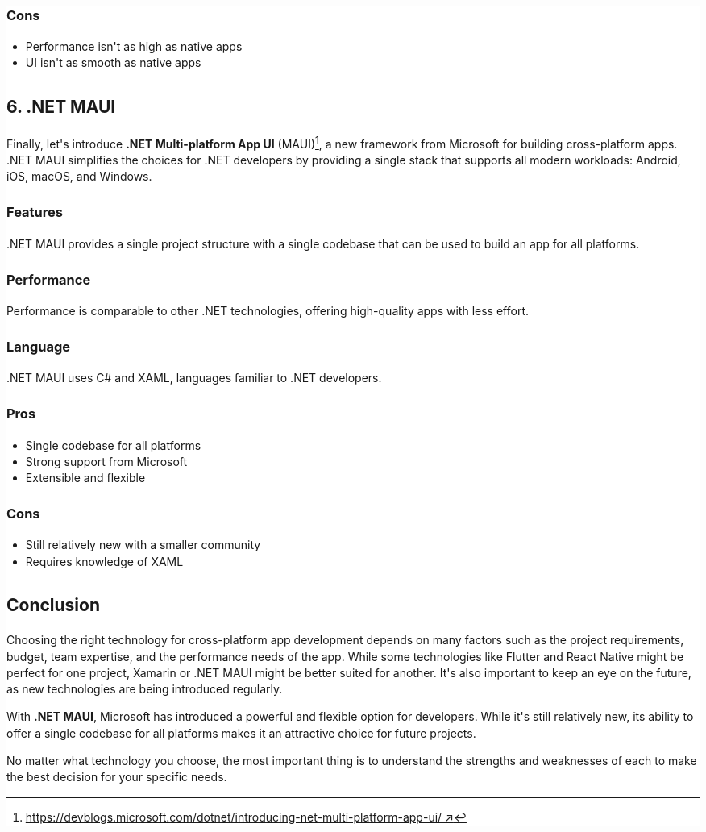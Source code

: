 ### Cons

- Performance isn't as high as native apps
- UI isn't as smooth as native apps

## 6. .NET MAUI

Finally, let's introduce **.NET Multi-platform App UI** (MAUI)[^7], a new framework from Microsoft for building cross-platform apps. .NET MAUI simplifies the choices for .NET developers by providing a single stack that supports all modern workloads: Android, iOS, macOS, and Windows.

### Features

.NET MAUI provides a single project structure with a single codebase that can be used to build an app for all platforms.

### Performance

Performance is comparable to other .NET technologies, offering high-quality apps with less effort.

### Language

.NET MAUI uses C# and XAML, languages familiar to .NET developers.

### Pros

- Single codebase for all platforms
- Strong support from Microsoft
- Extensible and flexible

### Cons

- Still relatively new with a smaller community
- Requires knowledge of XAML

## Conclusion

Choosing the right technology for cross-platform app development depends on many factors such as the project requirements, budget, team expertise, and the performance needs of the app. While some technologies like Flutter and React Native might be perfect for one project, Xamarin or .NET MAUI might be better suited for another. It's also important to keep an eye on the future, as new technologies are being introduced regularly.

With **.NET MAUI**, Microsoft has introduced a powerful and flexible option for developers. While it's still relatively new, its ability to offer a single codebase for all platforms makes it an attractive choice for future projects.

No matter what technology you choose, the most important thing is to understand the strengths and weaknesses of each to make the best decision for your specific needs.

[^1]: [https://devblogs.microsoft.com/dotnet/introducing-net-multi-platform-app-ui/ ↗](https://devblogs.microsoft.com/dotnet/ntroducing-net-multi-platform-app-ui/)
[^2]: [https://reactnative.dev/ ↗](https://reactnative.dev/)
[^3]: [https://flutter.dev/ ↗](https://flutter.dev/)
[^4]: [https://dotnet.microsoft.com/apps/xamarin ↗](https://dotnet.microsoft.com/apps/xamarin)
[^5]: [https://ionicframework.com/ ↗](https://ionicframework.com/)
[^6]: [https://cordova.apache.org/ ↗](https://cordova.apache.org/)
[^7]: [https://devblogs.microsoft.com/dotnet/introducing-net-multi-platform-app-ui/ ↗](https://devblogs.microsoft.com/dotnet/ntroducing-net-multi-platform-app-ui/)

